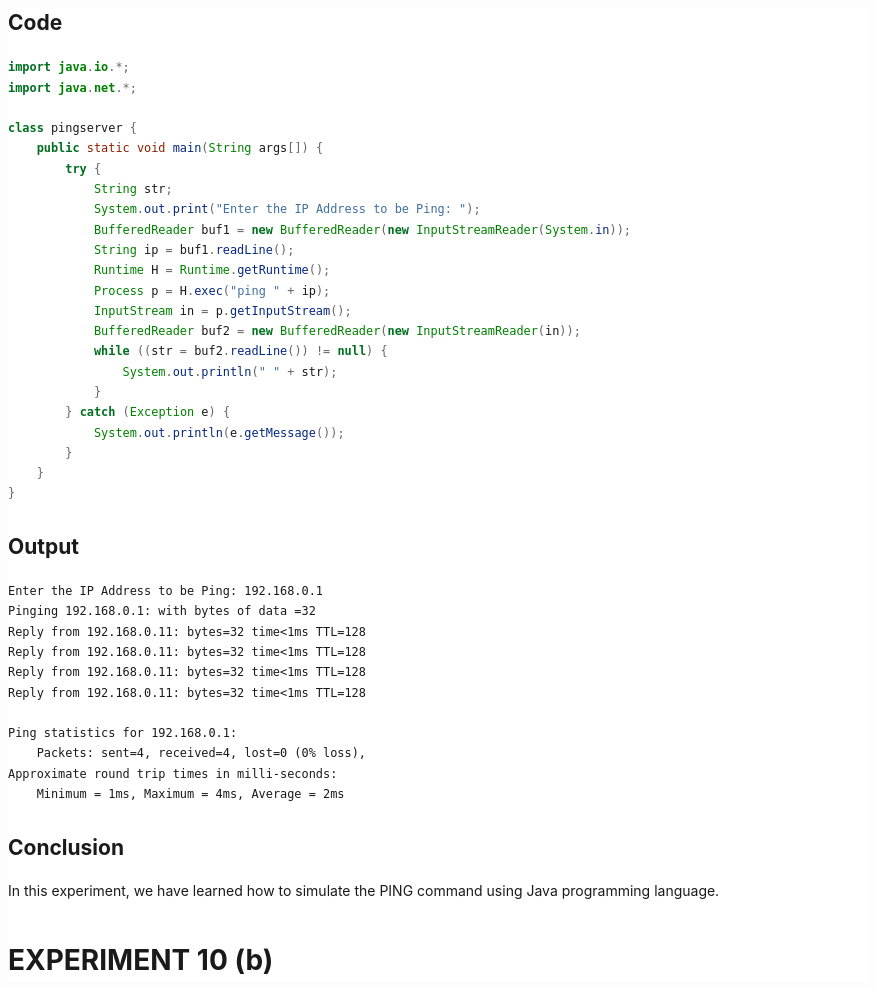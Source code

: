 ## Code

```java
import java.io.*;
import java.net.*;

class pingserver {
    public static void main(String args[]) {
        try {
            String str;
            System.out.print("Enter the IP Address to be Ping: ");
            BufferedReader buf1 = new BufferedReader(new InputStreamReader(System.in));
            String ip = buf1.readLine();
            Runtime H = Runtime.getRuntime();
            Process p = H.exec("ping " + ip);
            InputStream in = p.getInputStream();
            BufferedReader buf2 = new BufferedReader(new InputStreamReader(in));
            while ((str = buf2.readLine()) != null) {
                System.out.println(" " + str);
            }
        } catch (Exception e) {
            System.out.println(e.getMessage());
        }
    }
}
```

## Output

```
Enter the IP Address to be Ping: 192.168.0.1
Pinging 192.168.0.1: with bytes of data =32
Reply from 192.168.0.11: bytes=32 time<1ms TTL=128
Reply from 192.168.0.11: bytes=32 time<1ms TTL=128
Reply from 192.168.0.11: bytes=32 time<1ms TTL=128
Reply from 192.168.0.11: bytes=32 time<1ms TTL=128

Ping statistics for 192.168.0.1:
    Packets: sent=4, received=4, lost=0 (0% loss),
Approximate round trip times in milli-seconds:
    Minimum = 1ms, Maximum = 4ms, Average = 2ms
```

## Conclusion

In this experiment, we have learned how to simulate the PING command using Java programming language.

<div style="page-break-after: always;"></div>


# EXPERIMENT 10 (b)
